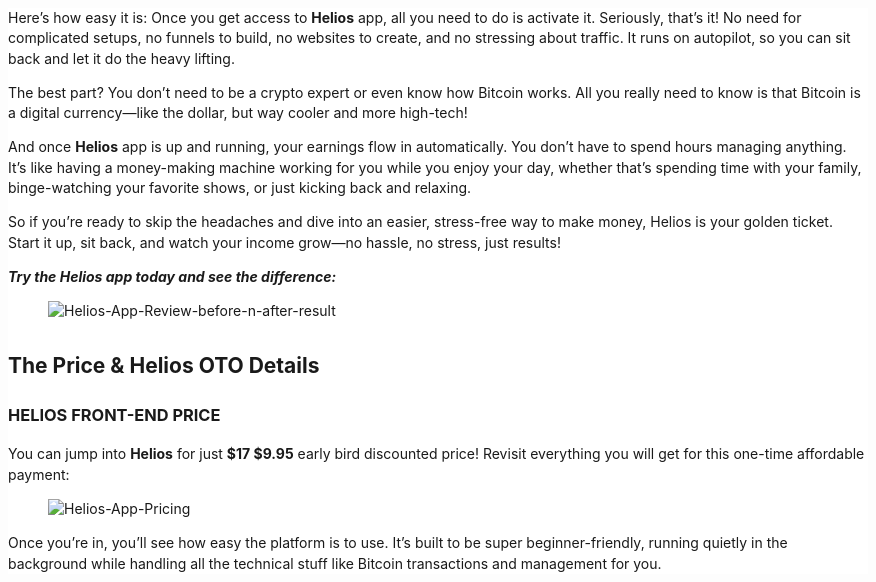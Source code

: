 <p data-w-id="69bfdf94-61ed-51d7-6757-19e630899a21" data-wf-id="[&quot;69bfdf94-61ed-51d7-6757-19e630899a21&quot;]" data-automation-id="dyn-item-post-body-input">Here’s how easy it is: Once you get access to <strong data-w-id="45bd26f4-6e56-196a-a08c-26baa362dd67" data-wf-id="[&quot;45bd26f4-6e56-196a-a08c-26baa362dd67&quot;]" data-automation-id="dyn-item-post-body-input">Helios</strong> app, all you need to do is activate it. Seriously, that’s it! No need for complicated setups, no funnels to build, no websites to create, and no stressing about traffic. It runs on autopilot, so you can sit back and let it do the heavy lifting.</p>
<p data-w-id="88370836-f97c-77a2-4618-5d4126a226c5" data-wf-id="[&quot;88370836-f97c-77a2-4618-5d4126a226c5&quot;]" data-automation-id="dyn-item-post-body-input">The best part? You don’t need to be a crypto expert or even know how Bitcoin works. All you really need to know is that Bitcoin is a digital currency—like the dollar, but way cooler and more high-tech!</p>
<p data-w-id="07e6f573-4b9e-6733-3280-a679c96d1352" data-wf-id="[&quot;07e6f573-4b9e-6733-3280-a679c96d1352&quot;]" data-automation-id="dyn-item-post-body-input">And once <strong data-w-id="0ffad953-2894-959e-c3cb-5851629ad974" data-wf-id="[&quot;0ffad953-2894-959e-c3cb-5851629ad974&quot;]" data-automation-id="dyn-item-post-body-input">Helios</strong> app is up and running, your earnings flow in automatically. You don’t have to spend hours managing anything. It’s like having a money-making machine working for you while you enjoy your day, whether that’s spending time with your family, binge-watching your favorite shows, or just kicking back and relaxing.</p>
<p data-w-id="ee419028-eb71-5b24-6802-626ee4ae3da8" data-wf-id="[&quot;ee419028-eb71-5b24-6802-626ee4ae3da8&quot;]" data-automation-id="dyn-item-post-body-input">So if you’re ready to skip the headaches and dive into an easier, stress-free way to make money, Helios is your golden ticket. Start it up, sit back, and watch your income grow—no hassle, no stress, just results!</p>
<p data-w-id="c1297ff3-aed9-404e-33ee-84cdaa07ae74" data-wf-id="[&quot;c1297ff3-aed9-404e-33ee-84cdaa07ae74&quot;]" data-automation-id="dyn-item-post-body-input"><strong data-w-id="aff5cbd5-a2df-e557-d62a-8707240796ef" data-wf-id="[&quot;aff5cbd5-a2df-e557-d62a-8707240796ef&quot;]" data-automation-id="dyn-item-post-body-input"><em data-w-id="0c5dd0b9-8a2f-6f38-dcd2-d0b7a48a3a52" data-wf-id="[&quot;0c5dd0b9-8a2f-6f38-dcd2-d0b7a48a3a52&quot;]" data-automation-id="dyn-item-post-body-input">Try the Helios app today and see the difference:</em></strong></p>
<figure class="w-richtext-align-center w-richtext-figure-type-image" data-w-id="438d754c-85c5-dc43-c42c-32bfee20a4e1" data-wf-id="[&quot;438d754c-85c5-dc43-c42c-32bfee20a4e1&quot;]" data-automation-id="dyn-item-post-body-input">
<div data-w-id="438d754c-85c5-dc43-c42c-32bfee20a4e2" data-wf-id="[&quot;438d754c-85c5-dc43-c42c-32bfee20a4e2&quot;]" data-automation-id="dyn-item-post-body-input"><img src="https://cdn.prod.website-files.com/650d25b7d6ebe9d9032aa4e3/677764981ed0f7c3fb22f7f6_Helios-App-Review-before-n-after-result.png" alt="Helios-App-Review-before-n-after-result" data-automation-id="dyn-item-post-body-input" data-wf-id="[&quot;24cd2c82-b519-d10d-c540-f40814b6b50f&quot;]" data-w-id="24cd2c82-b519-d10d-c540-f40814b6b50f" /></div>
</figure>
<h2 data-w-id="1c082a98-4acc-967e-0d00-f65d624b0eaf" data-wf-id="[&quot;1c082a98-4acc-967e-0d00-f65d624b0eaf&quot;]" data-automation-id="dyn-item-post-body-input"><strong data-w-id="10610147-ce82-8c9a-2301-1c89c08abf0c" data-wf-id="[&quot;10610147-ce82-8c9a-2301-1c89c08abf0c&quot;]" data-automation-id="dyn-item-post-body-input">The Price &amp; Helios OTO Details</strong></h2>
<h3 data-w-id="f4b0189d-5642-32eb-7890-2b142b8cf222" data-wf-id="[&quot;f4b0189d-5642-32eb-7890-2b142b8cf222&quot;]" data-automation-id="dyn-item-post-body-input"><strong data-w-id="c96c8778-3722-13cf-b5b4-a783299b5cbe" data-wf-id="[&quot;c96c8778-3722-13cf-b5b4-a783299b5cbe&quot;]" data-automation-id="dyn-item-post-body-input">HELIOS FRONT-END PRICE</strong></h3>
<p data-w-id="2c936ae0-8999-e1ea-946a-f9eeb165b235" data-wf-id="[&quot;2c936ae0-8999-e1ea-946a-f9eeb165b235&quot;]" data-automation-id="dyn-item-post-body-input">You can jump into <strong data-w-id="5ca4a8ce-f25f-fd3c-97ff-a639e454dd99" data-wf-id="[&quot;5ca4a8ce-f25f-fd3c-97ff-a639e454dd99&quot;]" data-automation-id="dyn-item-post-body-input">Helios</strong> for just <strong data-w-id="189065a8-1d5e-1007-47e2-8eed0a76ec04" data-wf-id="[&quot;189065a8-1d5e-1007-47e2-8eed0a76ec04&quot;]" data-automation-id="dyn-item-post-body-input">$17 $9.95</strong> early bird discounted price! Revisit everything you will get for this one-time affordable payment:</p>
<figure class="w-richtext-align-center w-richtext-figure-type-image" data-w-id="45029652-bd1d-a51b-0f00-a436bd531358" data-wf-id="[&quot;45029652-bd1d-a51b-0f00-a436bd531358&quot;]" data-automation-id="dyn-item-post-body-input">
<div data-w-id="45029652-bd1d-a51b-0f00-a436bd531359" data-wf-id="[&quot;45029652-bd1d-a51b-0f00-a436bd531359&quot;]" data-automation-id="dyn-item-post-body-input"><img src="https://cdn.prod.website-files.com/650d25b7d6ebe9d9032aa4e3/67776498920e7eb040830a3f_Helios-App-Pricing.png" alt="Helios-App-Pricing" data-automation-id="dyn-item-post-body-input" data-wf-id="[&quot;288f1026-1b75-64b3-dc02-e88d9585096f&quot;]" data-w-id="288f1026-1b75-64b3-dc02-e88d9585096f" /></div>
</figure>
<p data-w-id="592ca670-1596-b3d4-b517-f62941bd7888" data-wf-id="[&quot;592ca670-1596-b3d4-b517-f62941bd7888&quot;]" data-automation-id="dyn-item-post-body-input">Once you’re in, you’ll see how easy the platform is to use. It’s built to be super beginner-friendly, running quietly in the background while handling all the technical stuff like Bitcoin transactions and management for you.</p>